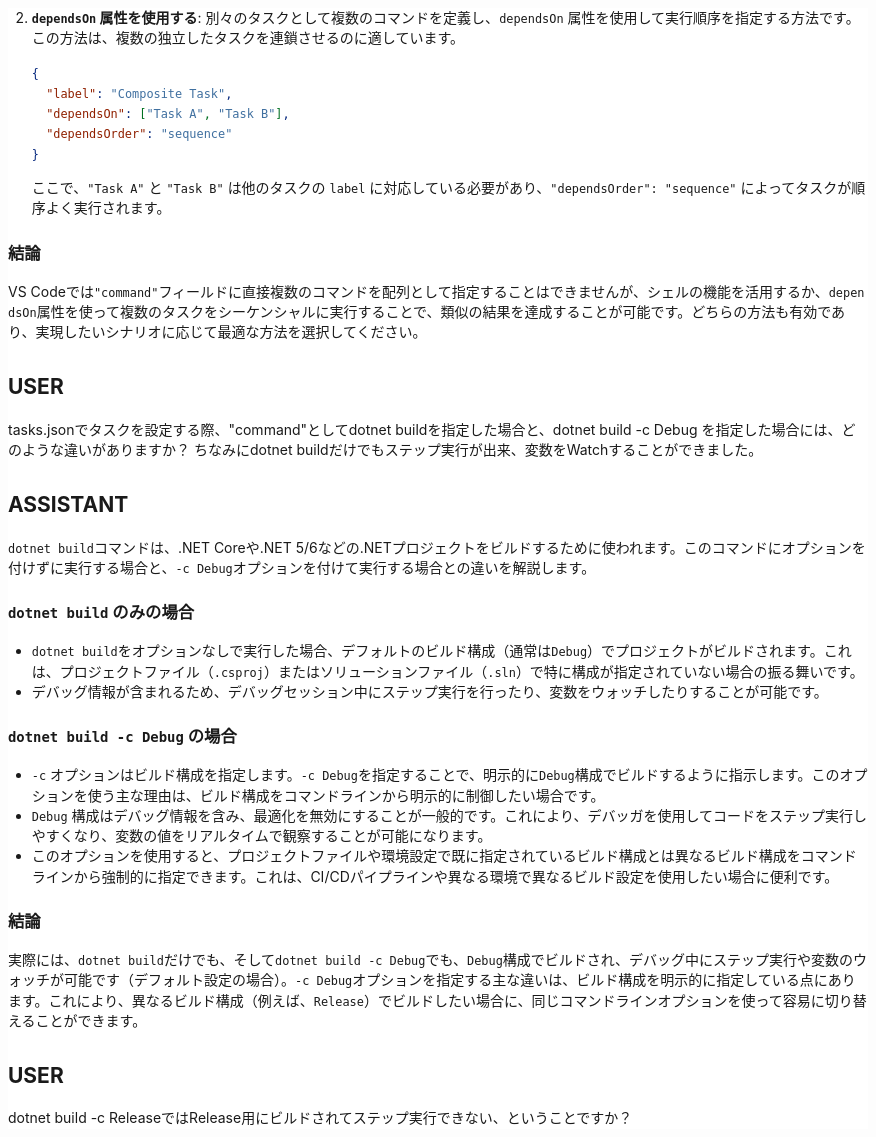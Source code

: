 2. **`dependsOn` 属性を使用する**:
   別々のタスクとして複数のコマンドを定義し、`dependsOn` 属性を使用して実行順序を指定する方法です。この方法は、複数の独立したタスクを連鎖させるのに適しています。

   ```json
   {
     "label": "Composite Task",
     "dependsOn": ["Task A", "Task B"],
     "dependsOrder": "sequence"
   }
   ```

   ここで、`"Task A"` と `"Task B"` は他のタスクの `label` に対応している必要があり、`"dependsOrder": "sequence"` によってタスクが順序よく実行されます。

### 結論

VS Codeでは`"command"`フィールドに直接複数のコマンドを配列として指定することはできませんが、シェルの機能を活用するか、`dependsOn`属性を使って複数のタスクをシーケンシャルに実行することで、類似の結果を達成することが可能です。どちらの方法も有効であり、実現したいシナリオに応じて最適な方法を選択してください。

## USER
tasks.jsonでタスクを設定する際、"command"としてdotnet buildを指定した場合と、dotnet build -c Debug を指定した場合には、どのような違いがありますか？
ちなみにdotnet buildだけでもステップ実行が出来、変数をWatchすることができました。

## ASSISTANT
`dotnet build`コマンドは、.NET Coreや.NET 5/6などの.NETプロジェクトをビルドするために使われます。このコマンドにオプションを付けずに実行する場合と、`-c Debug`オプションを付けて実行する場合との違いを解説します。

### `dotnet build` のみの場合

- `dotnet build`をオプションなしで実行した場合、デフォルトのビルド構成（通常は`Debug`）でプロジェクトがビルドされます。これは、プロジェクトファイル（`.csproj`）またはソリューションファイル（`.sln`）で特に構成が指定されていない場合の振る舞いです。
- デバッグ情報が含まれるため、デバッグセッション中にステップ実行を行ったり、変数をウォッチしたりすることが可能です。

### `dotnet build -c Debug` の場合

- `-c` オプションはビルド構成を指定します。`-c Debug`を指定することで、明示的に`Debug`構成でビルドするように指示します。このオプションを使う主な理由は、ビルド構成をコマンドラインから明示的に制御したい場合です。
- `Debug` 構成はデバッグ情報を含み、最適化を無効にすることが一般的です。これにより、デバッガを使用してコードをステップ実行しやすくなり、変数の値をリアルタイムで観察することが可能になります。
- このオプションを使用すると、プロジェクトファイルや環境設定で既に指定されているビルド構成とは異なるビルド構成をコマンドラインから強制的に指定できます。これは、CI/CDパイプラインや異なる環境で異なるビルド設定を使用したい場合に便利です。

### 結論

実際には、`dotnet build`だけでも、そして`dotnet build -c Debug`でも、`Debug`構成でビルドされ、デバッグ中にステップ実行や変数のウォッチが可能です（デフォルト設定の場合）。`-c Debug`オプションを指定する主な違いは、ビルド構成を明示的に指定している点にあります。これにより、異なるビルド構成（例えば、`Release`）でビルドしたい場合に、同じコマンドラインオプションを使って容易に切り替えることができます。

## USER
dotnet build -c ReleaseではRelease用にビルドされてステップ実行できない、ということですか？
